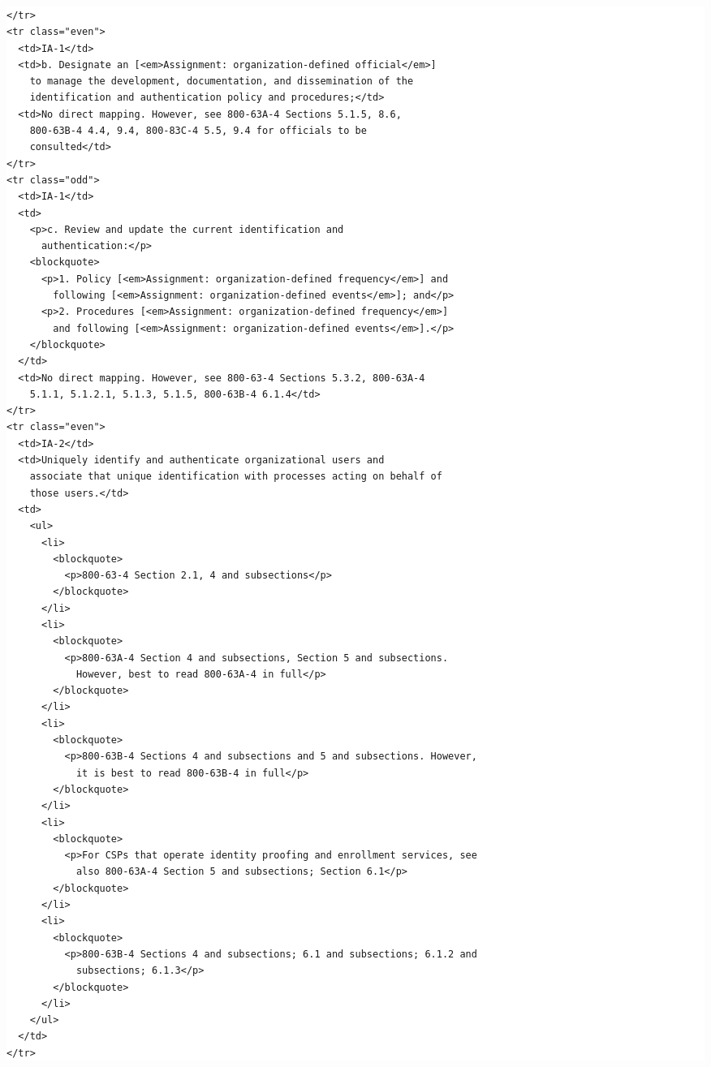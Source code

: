     </tr>
    <tr class="even">
      <td>IA-1</td>
      <td>b. Designate an [<em>Assignment: organization-defined official</em>]
        to manage the development, documentation, and dissemination of the
        identification and authentication policy and procedures;</td>
      <td>No direct mapping. However, see 800-63A-4 Sections 5.1.5, 8.6,
        800-63B-4 4.4, 9.4, 800-83C-4 5.5, 9.4 for officials to be
        consulted</td>
    </tr>
    <tr class="odd">
      <td>IA-1</td>
      <td>
        <p>c. Review and update the current identification and
          authentication:</p>
        <blockquote>
          <p>1. Policy [<em>Assignment: organization-defined frequency</em>] and
            following [<em>Assignment: organization-defined events</em>]; and</p>
          <p>2. Procedures [<em>Assignment: organization-defined frequency</em>]
            and following [<em>Assignment: organization-defined events</em>].</p>
        </blockquote>
      </td>
      <td>No direct mapping. However, see 800-63-4 Sections 5.3.2, 800-63A-4
        5.1.1, 5.1.2.1, 5.1.3, 5.1.5, 800-63B-4 6.1.4</td>
    </tr>
    <tr class="even">
      <td>IA-2</td>
      <td>Uniquely identify and authenticate organizational users and
        associate that unique identification with processes acting on behalf of
        those users.</td>
      <td>
        <ul>
          <li>
            <blockquote>
              <p>800-63-4 Section 2.1, 4 and subsections</p>
            </blockquote>
          </li>
          <li>
            <blockquote>
              <p>800-63A-4 Section 4 and subsections, Section 5 and subsections.
                However, best to read 800-63A-4 in full</p>
            </blockquote>
          </li>
          <li>
            <blockquote>
              <p>800-63B-4 Sections 4 and subsections and 5 and subsections. However,
                it is best to read 800-63B-4 in full</p>
            </blockquote>
          </li>
          <li>
            <blockquote>
              <p>For CSPs that operate identity proofing and enrollment services, see
                also 800-63A-4 Section 5 and subsections; Section 6.1</p>
            </blockquote>
          </li>
          <li>
            <blockquote>
              <p>800-63B-4 Sections 4 and subsections; 6.1 and subsections; 6.1.2 and
                subsections; 6.1.3</p>
            </blockquote>
          </li>
        </ul>
      </td>
    </tr>